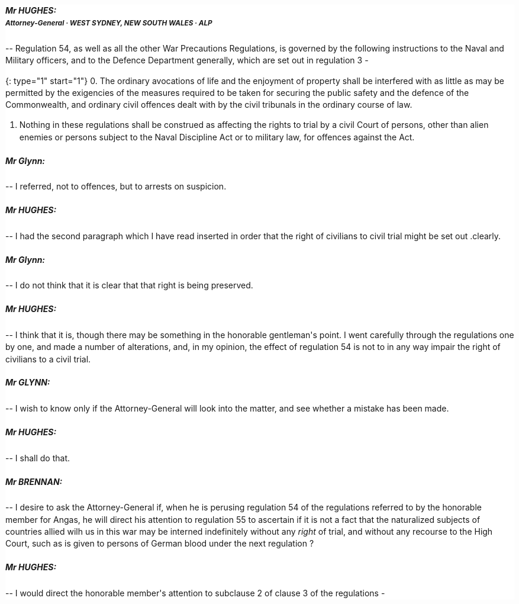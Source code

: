 ##### Mr HUGHES:<br><small class="text-muted">Attorney-General &middot; WEST SYDNEY, NEW SOUTH WALES &middot; ALP</small>

-- Regulation 54, as well as all the other War Precautions Regulations, is governed by the following instructions to the Naval and Military officers, and to the Defence Department generally, which are set out in regulation 3 - 

{: type="1" start="1"}
0. The ordinary avocations of life and the enjoyment of property shall be interfered with as little as may be permitted by the exigencies of the measures required to be taken for securing the public safety and the defence of the Commonwealth, and ordinary civil offences dealt with by the civil tribunals in the ordinary course of law. 
1. Nothing in these regulations shall be construed as affecting the rights to trial by a civil Court of persons, other than alien enemies or persons subject to the Naval Discipline Act or to military law, for offences against the Act. 

##### Mr Glynn:

-- I referred, not to offences, but to arrests on suspicion. 

##### Mr HUGHES:

-- I had the second paragraph which I have read inserted in order that the right of civilians to civil trial might be set out .clearly. 

##### Mr Glynn:

-- I do not think that it is clear that that right is being preserved. 

##### Mr HUGHES:

-- I think that it is, though there may be something in the honorable gentleman's point. I went carefully through the regulations one by one, and made a number of alterations, and, in my opinion, the effect of regulation 54 is not to in any way impair the right of civilians to a civil trial. 

##### Mr GLYNN:

-- I wish to know only if the Attorney-General will look into the matter, and see whether a mistake has been made. 

##### Mr HUGHES:

-- I shall do that. 

##### Mr BRENNAN:

-- I desire to ask the Attorney-General if, when he is perusing regulation 54 of the regulations referred to by the honorable member for Angas, he will direct his attention to regulation 55 to ascertain if it is not a fact that the naturalized subjects of countries allied wilh us in this war may be interned indefinitely without any  *right*  of trial, and without any recourse to the High Court, such as is given to persons of German blood under the next regulation ? 

##### Mr HUGHES:

-- I would direct the honorable member's attention to subclause 2 of clause 3 of the regulations - 
